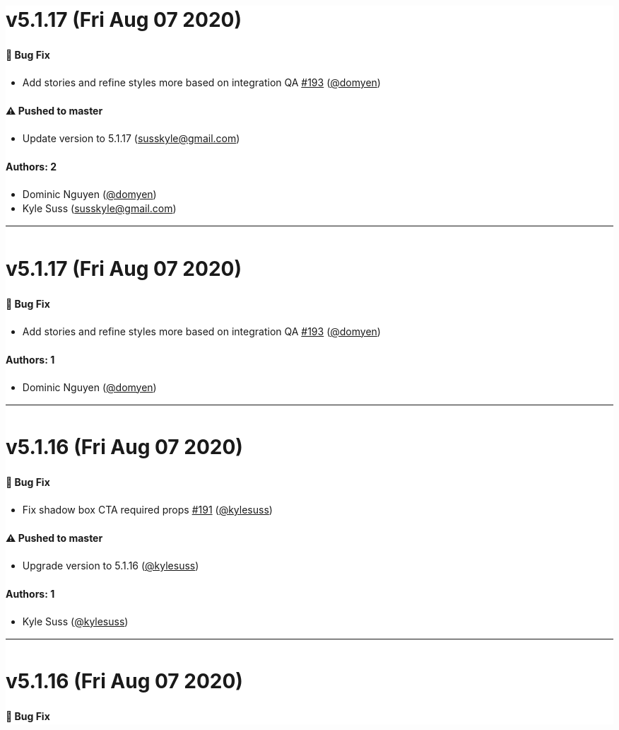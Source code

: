# v5.1.17 (Fri Aug 07 2020)

#### 🐛  Bug Fix

- Add stories and refine styles more based on integration QA [#193](https://github.com/storybookjs/design-system/pull/193) ([@domyen](https://github.com/domyen))

#### ⚠️  Pushed to master

- Update version to 5.1.17  (susskyle@gmail.com)

#### Authors: 2

- Dominic Nguyen ([@domyen](https://github.com/domyen))
- Kyle Suss (susskyle@gmail.com)

---

# v5.1.17 (Fri Aug 07 2020)

#### 🐛  Bug Fix

- Add stories and refine styles more based on integration QA [#193](https://github.com/storybookjs/design-system/pull/193) ([@domyen](https://github.com/domyen))

#### Authors: 1

- Dominic Nguyen ([@domyen](https://github.com/domyen))

---

# v5.1.16 (Fri Aug 07 2020)

#### 🐛  Bug Fix

- Fix shadow box CTA required props [#191](https://github.com/storybookjs/design-system/pull/191) ([@kylesuss](https://github.com/kylesuss))

#### ⚠️  Pushed to master

- Upgrade version to 5.1.16  ([@kylesuss](https://github.com/kylesuss))

#### Authors: 1

- Kyle Suss ([@kylesuss](https://github.com/kylesuss))

---

# v5.1.16 (Fri Aug 07 2020)

#### 🐛  Bug Fix
